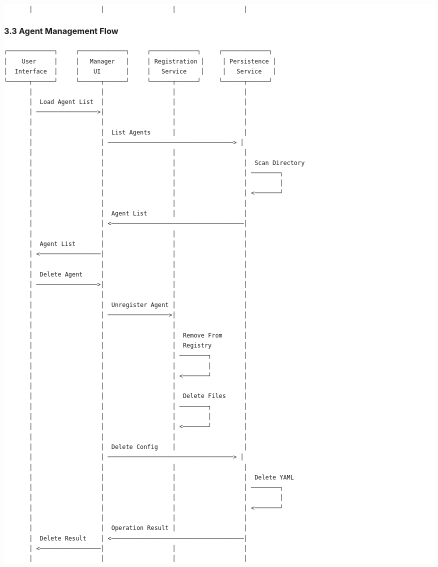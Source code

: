 ```
       │                   │                   │                   │
```

### 3.3 Agent Management Flow

```
┌─────────────┐     ┌─────────────┐     ┌─────────────┐     ┌─────────────┐
│    User     │     │   Manager   │     │ Registration │     │ Persistence │
│  Interface  │     │    UI       │     │   Service    │     │   Service   │
└──────┬──────┘     └──────┬──────┘     └──────┬──────┘     └──────┬──────┘
       │                   │                   │                   │
       │  Load Agent List  │                   │                   │
       │ ─────────────────>│                   │                   │
       │                   │                   │                   │
       │                   │  List Agents      │                   │
       │                   │ ───────────────────────────────────> │
       │                   │                   │                   │
       │                   │                   │                   │  Scan Directory
       │                   │                   │                   │ ────────┐
       │                   │                   │                   │         │
       │                   │                   │                   │ <───────┘
       │                   │                   │                   │
       │                   │  Agent List       │                   │
       │                   │ <─────────────────────────────────────│
       │                   │                   │                   │
       │  Agent List       │                   │                   │
       │ <─────────────────│                   │                   │
       │                   │                   │                   │
       │  Delete Agent     │                   │                   │
       │ ─────────────────>│                   │                   │
       │                   │                   │                   │
       │                   │  Unregister Agent │                   │
       │                   │ ─────────────────>│                   │
       │                   │                   │                   │
       │                   │                   │  Remove From      │
       │                   │                   │  Registry         │
       │                   │                   │ ────────┐         │
       │                   │                   │         │         │
       │                   │                   │ <───────┘         │
       │                   │                   │                   │
       │                   │                   │  Delete Files     │
       │                   │                   │ ────────┐         │
       │                   │                   │         │         │
       │                   │                   │ <───────┘         │
       │                   │                   │                   │
       │                   │  Delete Config    │                   │
       │                   │ ───────────────────────────────────> │
       │                   │                   │                   │
       │                   │                   │                   │  Delete YAML
       │                   │                   │                   │ ────────┐
       │                   │                   │                   │         │
       │                   │                   │                   │ <───────┘
       │                   │                   │                   │
       │                   │  Operation Result │                   │
       │  Delete Result    │ <─────────────────────────────────────│
       │ <─────────────────│                   │                   │
       │                   │                   │                   │
```
